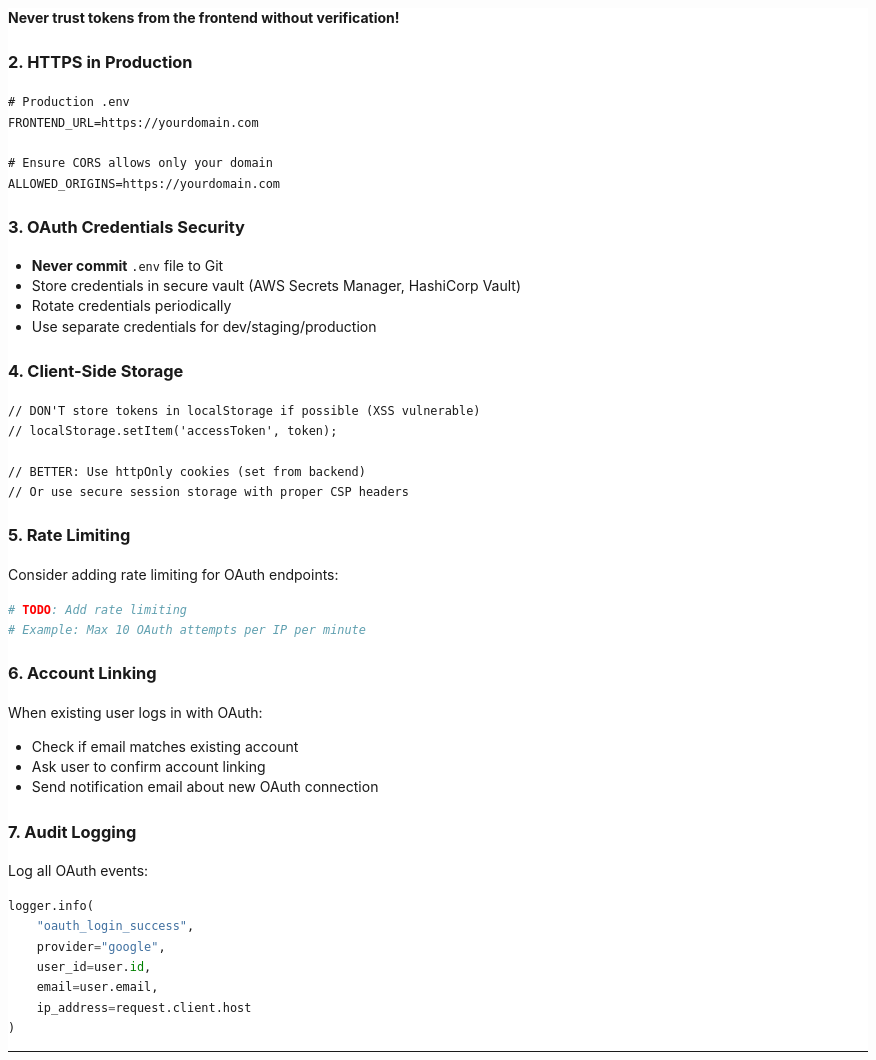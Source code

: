 **Never trust tokens from the frontend without verification!**

### 2. HTTPS in Production

```env
# Production .env
FRONTEND_URL=https://yourdomain.com

# Ensure CORS allows only your domain
ALLOWED_ORIGINS=https://yourdomain.com
```

### 3. OAuth Credentials Security

- **Never commit** `.env` file to Git
- Store credentials in secure vault (AWS Secrets Manager, HashiCorp Vault)
- Rotate credentials periodically
- Use separate credentials for dev/staging/production

### 4. Client-Side Storage

```tsx
// DON'T store tokens in localStorage if possible (XSS vulnerable)
// localStorage.setItem('accessToken', token);

// BETTER: Use httpOnly cookies (set from backend)
// Or use secure session storage with proper CSP headers
```

### 5. Rate Limiting

Consider adding rate limiting for OAuth endpoints:

```python
# TODO: Add rate limiting
# Example: Max 10 OAuth attempts per IP per minute
```

### 6. Account Linking

When existing user logs in with OAuth:

- Check if email matches existing account
- Ask user to confirm account linking
- Send notification email about new OAuth connection

### 7. Audit Logging

Log all OAuth events:

```python
logger.info(
    "oauth_login_success",
    provider="google",
    user_id=user.id,
    email=user.email,
    ip_address=request.client.host
)
```

---